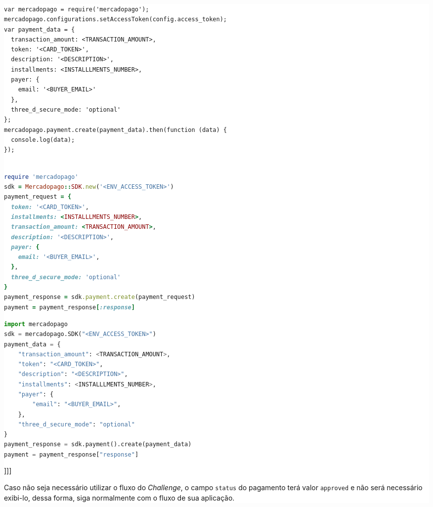 ```node
var mercadopago = require('mercadopago');
mercadopago.configurations.setAccessToken(config.access_token);
var payment_data = {
  transaction_amount: <TRANSACTION_AMOUNT>,
  token: '<CARD_TOKEN>',
  description: '<DESCRIPTION>',
  installments: <INSTALLLMENTS_NUMBER>,
  payer: {
    email: '<BUYER_EMAIL>'
  },
  three_d_secure_mode: 'optional'
};
mercadopago.payment.create(payment_data).then(function (data) {
  console.log(data);
});
```
```ruby

require 'mercadopago'
sdk = Mercadopago::SDK.new('<ENV_ACCESS_TOKEN>')
payment_request = {
  token: '<CARD_TOKEN>',
  installments: <INSTALLLMENTS_NUMBER>,
  transaction_amount: <TRANSACTION_AMOUNT>,
  description: '<DESCRIPTION>',
  payer: {
    email: '<BUYER_EMAIL>',
  },
  three_d_secure_mode: 'optional'
}
payment_response = sdk.payment.create(payment_request)
payment = payment_response[:response]
```
```python
import mercadopago
sdk = mercadopago.SDK("<ENV_ACCESS_TOKEN>")
payment_data = {
    "transaction_amount": <TRANSACTION_AMOUNT>,
    "token": "<CARD_TOKEN>",
    "description": "<DESCRIPTION>",
    "installments": <INSTALLLMENTS_NUMBER>,
    "payer": {
        "email": "<BUYER_EMAIL>",
    },
    "three_d_secure_mode": "optional"
}
payment_response = sdk.payment().create(payment_data)
payment = payment_response["response"]
```
]]]

Caso não seja necessário utilizar o fluxo do _Challenge_, o campo `status` do pagamento terá valor `approved` e não será necessário exibi-lo, dessa forma, siga normalmente com o fluxo de sua aplicação. 
